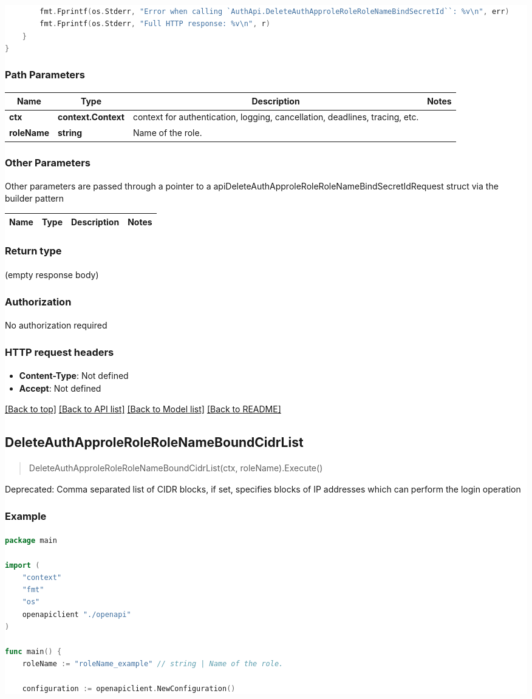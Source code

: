 ```go
        fmt.Fprintf(os.Stderr, "Error when calling `AuthApi.DeleteAuthApproleRoleRoleNameBindSecretId``: %v\n", err)
        fmt.Fprintf(os.Stderr, "Full HTTP response: %v\n", r)
    }
}
```

### Path Parameters


Name | Type | Description  | Notes
------------- | ------------- | ------------- | -------------
**ctx** | **context.Context** | context for authentication, logging, cancellation, deadlines, tracing, etc.
**roleName** | **string** | Name of the role. | 

### Other Parameters

Other parameters are passed through a pointer to a apiDeleteAuthApproleRoleRoleNameBindSecretIdRequest struct via the builder pattern


Name | Type | Description  | Notes
------------- | ------------- | ------------- | -------------


### Return type

 (empty response body)

### Authorization

No authorization required

### HTTP request headers

- **Content-Type**: Not defined
- **Accept**: Not defined

[[Back to top]](#) [[Back to API list]](../README.md#documentation-for-api-endpoints)
[[Back to Model list]](../README.md#documentation-for-models)
[[Back to README]](../README.md)


## DeleteAuthApproleRoleRoleNameBoundCidrList

> DeleteAuthApproleRoleRoleNameBoundCidrList(ctx, roleName).Execute()

Deprecated: Comma separated list of CIDR blocks, if set, specifies blocks of IP addresses which can perform the login operation

### Example

```go
package main

import (
    "context"
    "fmt"
    "os"
    openapiclient "./openapi"
)

func main() {
    roleName := "roleName_example" // string | Name of the role.

    configuration := openapiclient.NewConfiguration()
```